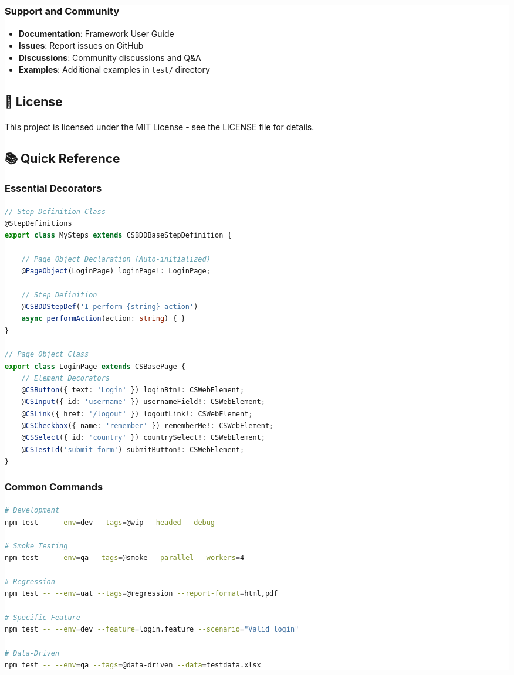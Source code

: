 ### Support and Community

- **Documentation**: [Framework User Guide](./FRAMEWORK_USER_GUIDE.md)
- **Issues**: Report issues on GitHub
- **Discussions**: Community discussions and Q&A
- **Examples**: Additional examples in `test/` directory

## 📝 License

This project is licensed under the MIT License - see the [LICENSE](LICENSE) file for details.

## 📚 Quick Reference

### Essential Decorators

```typescript
// Step Definition Class
@StepDefinitions
export class MySteps extends CSBDDBaseStepDefinition {
    
    // Page Object Declaration (Auto-initialized)
    @PageObject(LoginPage) loginPage!: LoginPage;
    
    // Step Definition
    @CSBDDStepDef('I perform {string} action')
    async performAction(action: string) { }
}

// Page Object Class
export class LoginPage extends CSBasePage {
    // Element Decorators
    @CSButton({ text: 'Login' }) loginBtn!: CSWebElement;
    @CSInput({ id: 'username' }) usernameField!: CSWebElement;
    @CSLink({ href: '/logout' }) logoutLink!: CSWebElement;
    @CSCheckbox({ name: 'remember' }) rememberMe!: CSWebElement;
    @CSSelect({ id: 'country' }) countrySelect!: CSWebElement;
    @CSTestId('submit-form') submitButton!: CSWebElement;
}
```

### Common Commands

```bash
# Development
npm test -- --env=dev --tags=@wip --headed --debug

# Smoke Testing
npm test -- --env=qa --tags=@smoke --parallel --workers=4

# Regression
npm test -- --env=uat --tags=@regression --report-format=html,pdf

# Specific Feature
npm test -- --env=dev --feature=login.feature --scenario="Valid login"

# Data-Driven
npm test -- --env=qa --tags=@data-driven --data=testdata.xlsx
```
